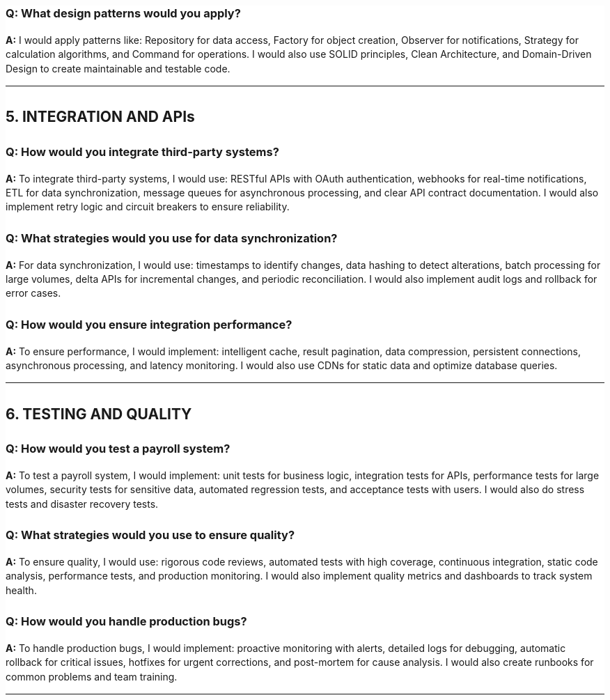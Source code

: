 ### **Q: What design patterns would you apply?**

**A:** I would apply patterns like: Repository for data access, Factory for object creation, Observer for notifications, Strategy for calculation algorithms, and Command for operations. I would also use SOLID principles, Clean Architecture, and Domain-Driven Design to create maintainable and testable code.

---

## **5. INTEGRATION AND APIs**

### **Q: How would you integrate third-party systems?**

**A:** To integrate third-party systems, I would use: RESTful APIs with OAuth authentication, webhooks for real-time notifications, ETL for data synchronization, message queues for asynchronous processing, and clear API contract documentation. I would also implement retry logic and circuit breakers to ensure reliability.

### **Q: What strategies would you use for data synchronization?**

**A:** For data synchronization, I would use: timestamps to identify changes, data hashing to detect alterations, batch processing for large volumes, delta APIs for incremental changes, and periodic reconciliation. I would also implement audit logs and rollback for error cases.

### **Q: How would you ensure integration performance?**

**A:** To ensure performance, I would implement: intelligent cache, result pagination, data compression, persistent connections, asynchronous processing, and latency monitoring. I would also use CDNs for static data and optimize database queries.

---

## **6. TESTING AND QUALITY**

### **Q: How would you test a payroll system?**

**A:** To test a payroll system, I would implement: unit tests for business logic, integration tests for APIs, performance tests for large volumes, security tests for sensitive data, automated regression tests, and acceptance tests with users. I would also do stress tests and disaster recovery tests.

### **Q: What strategies would you use to ensure quality?**

**A:** To ensure quality, I would use: rigorous code reviews, automated tests with high coverage, continuous integration, static code analysis, performance tests, and production monitoring. I would also implement quality metrics and dashboards to track system health.

### **Q: How would you handle production bugs?**

**A:** To handle production bugs, I would implement: proactive monitoring with alerts, detailed logs for debugging, automatic rollback for critical issues, hotfixes for urgent corrections, and post-mortem for cause analysis. I would also create runbooks for common problems and team training.

---